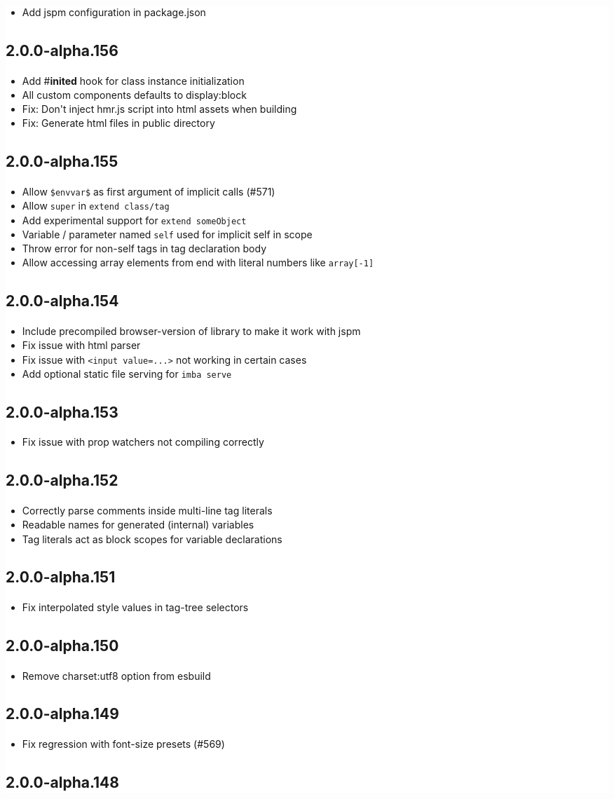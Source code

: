 - Add jspm configuration in package.json

## 2.0.0-alpha.156

- Add #**inited** hook for class instance initialization
- All custom components defaults to display:block
- Fix: Don't inject hmr.js script into html assets when building
- Fix: Generate html files in public directory

## 2.0.0-alpha.155

- Allow `$envvar$` as first argument of implicit calls (#571)
- Allow `super` in `extend class/tag`
- Add experimental support for `extend someObject`
- Variable / parameter named `self` used for implicit self in scope
- Throw error for non-self tags in tag declaration body
- Allow accessing array elements from end with literal numbers like `array[-1]`

## 2.0.0-alpha.154

- Include precompiled browser-version of library to make it work with jspm
- Fix issue with html parser
- Fix issue with `<input value=...>` not working in certain cases
- Add optional static file serving for `imba serve`

## 2.0.0-alpha.153

- Fix issue with prop watchers not compiling correctly

## 2.0.0-alpha.152

- Correctly parse comments inside multi-line tag literals
- Readable names for generated (internal) variables
- Tag literals act as block scopes for variable declarations

## 2.0.0-alpha.151

- Fix interpolated style values in tag-tree selectors

## 2.0.0-alpha.150

- Remove charset:utf8 option from esbuild

## 2.0.0-alpha.149

- Fix regression with font-size presets (#569)

## 2.0.0-alpha.148
